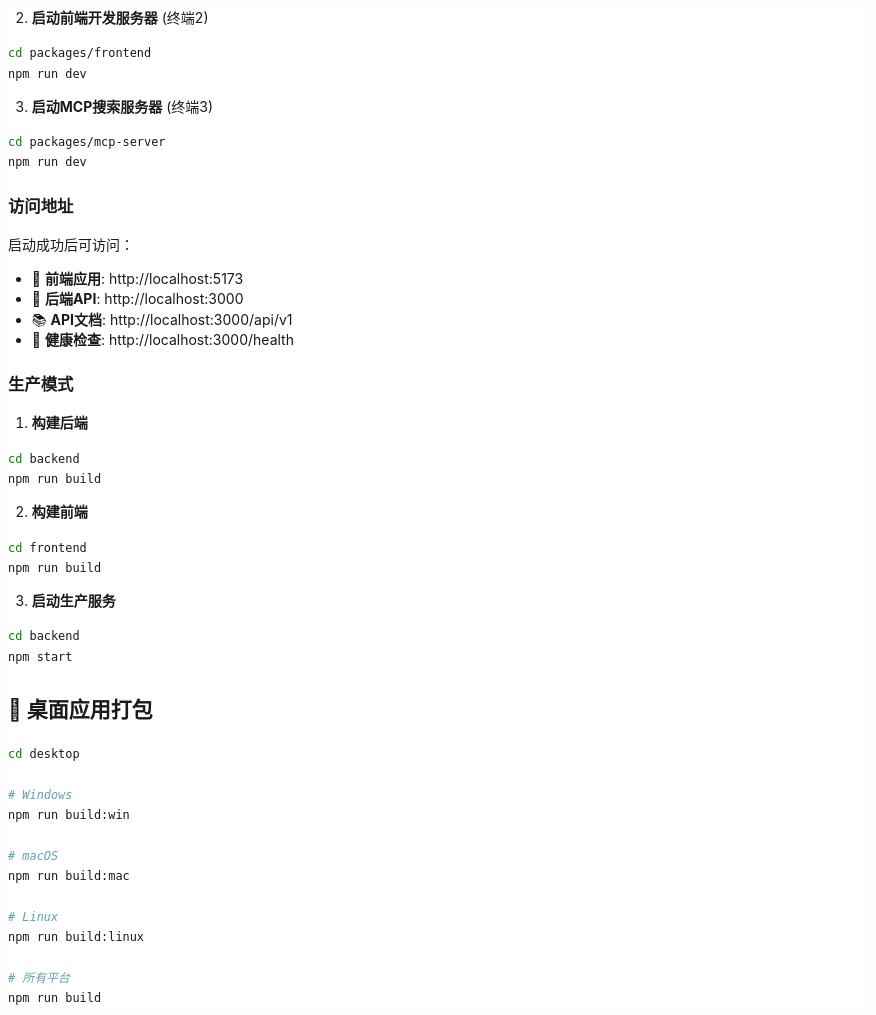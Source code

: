 2. **启动前端开发服务器** (终端2)

```bash
cd packages/frontend
npm run dev
```

3. **启动MCP搜索服务器** (终端3)

```bash
cd packages/mcp-server
npm run dev
```

### 访问地址

启动成功后可访问：

- 📱 **前端应用**: http://localhost:5173
- 🔧 **后端API**: http://localhost:3000
- 📚 **API文档**: http://localhost:3000/api/v1
- 🏥 **健康检查**: http://localhost:3000/health

### 生产模式

1. **构建后端**

```bash
cd backend
npm run build
```

2. **构建前端**

```bash
cd frontend
npm run build
```

3. **启动生产服务**

```bash
cd backend
npm start
```

## 📱 桌面应用打包

```bash
cd desktop

# Windows
npm run build:win

# macOS
npm run build:mac

# Linux
npm run build:linux

# 所有平台
npm run build
```
